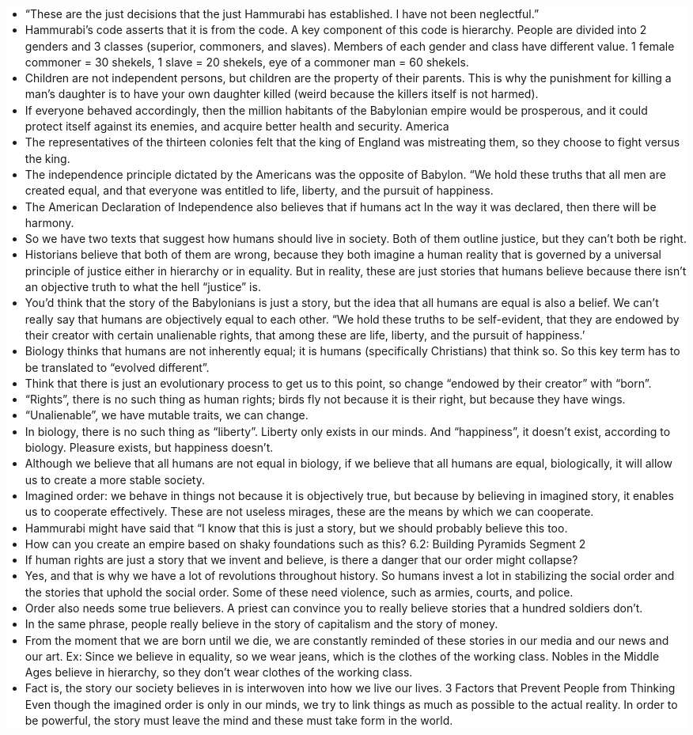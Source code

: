* “These are the just decisions that the just Hammurabi has established. I have not been neglectful.”
* Hammurabi’s code asserts that it is from the code. A key component of this code is hierarchy. People are divided into 2 genders and 3 classes (superior, commoners, and slaves). Members of each gender and class have different value. 1 female commoner = 30 shekels, 1 slave = 20 shekels, eye of a commoner man = 60 shekels.
* Children are not independent persons, but children are the property of their parents. This is why the punishment for killing a man’s daughter is to have your own daughter killed (weird because the killers itself is not harmed).
* If everyone behaved accordingly, then the million habitants of the Babylonian empire would be prosperous, and it could protect itself against its enemies, and acquire better health and security.
America
* The representatives of the thirteen colonies felt that the king of England was mistreating them, so they choose to fight versus the king.
* The independence principle dictated by the Americans was the opposite of Babylon. “We hold these truths that all men are created equal, and that everyone was entitled to life, liberty, and the pursuit of happiness.
* The American Declaration of Independence also believes that if humans act In the way it was declared, then there will be harmony.
* So we have two texts that suggest how humans should live in society. Both of them outline justice, but they can’t both be right.
* Historians believe that both of them are wrong, because they both imagine a human reality that is governed by a universal principle of justice either in hierarchy or in equality. But in reality, these are just stories that humans believe because there isn’t an objective truth to what the hell “justice” is.
* You’d think that the story of the Babylonians is just a story, but the idea that all humans are equal is also a belief. We can’t really say that humans are objectively equal to each other. 
“We hold these truths to be self-evident, that they are endowed by their creator with certain unalienable rights, that among these are life, liberty, and the pursuit of happiness.’
* Biology thinks that humans are not inherently equal; it is humans (specifically Christians) that think so. So this key term has to be translated to “evolved different”.
* Think that there is just an evolutionary process to get us to this point, so change “endowed by their creator” with “born”.
* “Rights”, there is no such thing as human rights; birds fly not because it is their right, but because they have wings.
* “Unalienable”, we have mutable traits, we can change.
* In biology, there is no such thing as “liberty”. Liberty only exists in our minds. And “happiness”, it doesn’t exist, according to biology. Pleasure exists, but happiness doesn’t.
* Although we believe that all humans are not equal in biology, if we believe that all humans are equal, biologically, it will allow us to create a more stable society.
* Imagined order: we behave in things not because it is objectively true, but because by believing in imagined story, it enables us to cooperate effectively. These are not useless mirages, these are the means by which we can cooperate.
* Hammurabi might have said that “I know that this is just a story, but we should probably believe this too.
* How can you create an empire based on shaky foundations such as this?
6.2: Building Pyramids Segment 2
* If human rights are just a story that we invent and believe, is there a danger that our order might collapse?
* Yes, and that is why we have a lot of revolutions throughout history. So humans invest a lot in stabilizing the social order and the stories that uphold the social order. Some of these need violence, such as armies, courts, and police.
* Order also needs some true believers. A priest can convince you to really believe stories that a hundred soldiers don’t.
* In the same phrase, people really believe in the story of capitalism and the story of money.
* From the moment that we are born until we die, we are constantly reminded of these stories in our media and our news and our art. Ex: Since we believe in equality, so we wear jeans, which is the clothes of the working class. Nobles in the Middle Ages believe in hierarchy, so they don’t wear clothes of the working class.
* Fact is, the story our society believes in is interwoven into how we live our lives.
3 Factors that Prevent People from Thinking
Even though the imagined order is only in our minds, we try to link things as much as possible to the actual reality. In order to be powerful, the story must leave the mind and these must take form in the world.